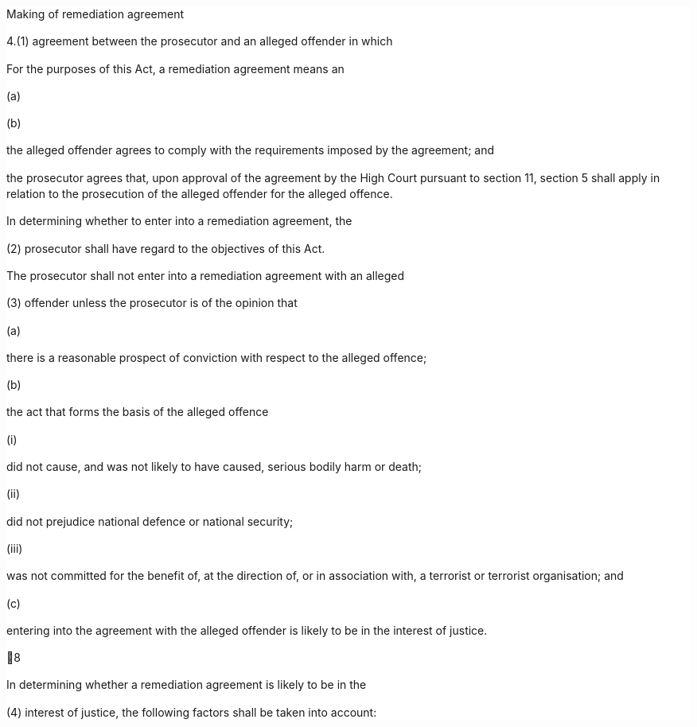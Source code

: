 Making of remediation agreement

4.(1)
agreement between the prosecutor and an alleged offender in which

For  the  purposes  of  this  Act,  a  remediation  agreement  means  an

(a)

(b)

the alleged offender agrees to comply with the requirements imposed
by the agreement; and

the prosecutor agrees that, upon approval of the agreement by the High
Court pursuant to section 11, section 5 shall apply in relation to the
prosecution of the alleged offender for the alleged offence.

In  determining  whether  to  enter  into  a  remediation  agreement,  the

(2)
prosecutor shall have regard to the objectives of this Act.

The prosecutor shall not enter into a remediation agreement with an alleged

(3)
offender unless the prosecutor is of the opinion that

(a)

there is a reasonable prospect of conviction with respect to the alleged
offence;

(b)

the act that forms the basis of the alleged offence

(i)

did not cause, and was not likely to have caused, serious bodily
harm or death;

(ii)

did not prejudice national defence or national security;

(iii)

was not committed for the benefit of, at the direction of, or in
association with, a terrorist or terrorist organisation; and

(c)

entering into the agreement with the alleged offender is likely to be in
the interest of justice.

8

In  determining  whether  a  remediation  agreement  is  likely  to  be  in  the

(4)
interest of justice, the following factors shall be taken into account:

